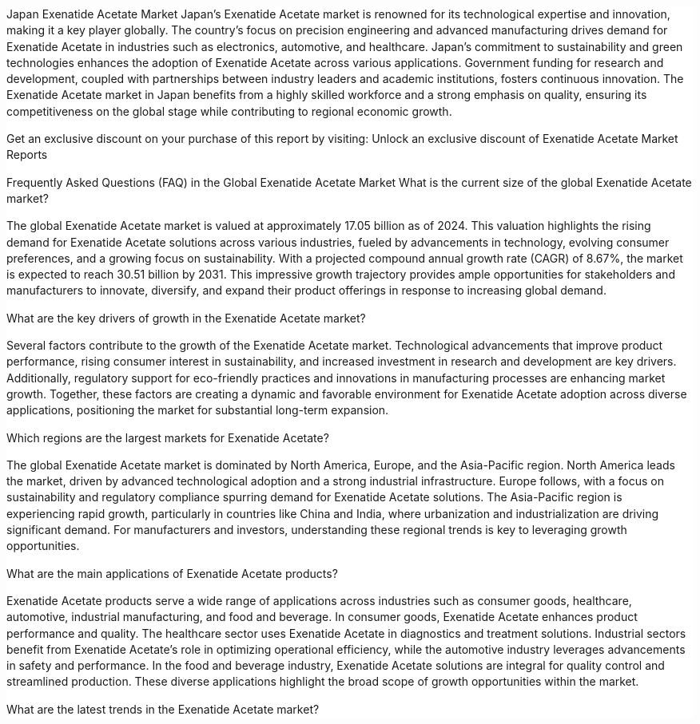Japan Exenatide Acetate Market
Japan’s Exenatide Acetate market is renowned for its technological expertise and innovation, making it a key player globally. The country’s focus on precision engineering and advanced manufacturing drives demand for Exenatide Acetate in industries such as electronics, automotive, and healthcare. Japan’s commitment to sustainability and green technologies enhances the adoption of Exenatide Acetate across various applications. Government funding for research and development, coupled with partnerships between industry leaders and academic institutions, fosters continuous innovation. The Exenatide Acetate market in Japan benefits from a highly skilled workforce and a strong emphasis on quality, ensuring its competitiveness on the global stage while contributing to regional economic growth.

Get an exclusive discount on your purchase of this report by visiting: Unlock an exclusive discount of Exenatide Acetate Market Reports 

Frequently Asked Questions (FAQ) in the Global Exenatide Acetate Market
What is the current size of the global Exenatide Acetate market?

The global Exenatide Acetate market is valued at approximately 17.05 billion as of 2024. This valuation highlights the rising demand for Exenatide Acetate solutions across various industries, fueled by advancements in technology, evolving consumer preferences, and a growing focus on sustainability. With a projected compound annual growth rate (CAGR) of 8.67%, the market is expected to reach 30.51 billion by 2031. This impressive growth trajectory provides ample opportunities for stakeholders and manufacturers to innovate, diversify, and expand their product offerings in response to increasing global demand.

What are the key drivers of growth in the Exenatide Acetate market?

Several factors contribute to the growth of the Exenatide Acetate market. Technological advancements that improve product performance, rising consumer interest in sustainability, and increased investment in research and development are key drivers. Additionally, regulatory support for eco-friendly practices and innovations in manufacturing processes are enhancing market growth. Together, these factors are creating a dynamic and favorable environment for Exenatide Acetate adoption across diverse applications, positioning the market for substantial long-term expansion.

Which regions are the largest markets for Exenatide Acetate?

The global Exenatide Acetate market is dominated by North America, Europe, and the Asia-Pacific region. North America leads the market, driven by advanced technological adoption and a strong industrial infrastructure. Europe follows, with a focus on sustainability and regulatory compliance spurring demand for Exenatide Acetate solutions. The Asia-Pacific region is experiencing rapid growth, particularly in countries like China and India, where urbanization and industrialization are driving significant demand. For manufacturers and investors, understanding these regional trends is key to leveraging growth opportunities.

What are the main applications of Exenatide Acetate products?

Exenatide Acetate products serve a wide range of applications across industries such as consumer goods, healthcare, automotive, industrial manufacturing, and food and beverage. In consumer goods, Exenatide Acetate enhances product performance and quality. The healthcare sector uses Exenatide Acetate in diagnostics and treatment solutions. Industrial sectors benefit from Exenatide Acetate’s role in optimizing operational efficiency, while the automotive industry leverages advancements in safety and performance. In the food and beverage industry, Exenatide Acetate solutions are integral for quality control and streamlined production. These diverse applications highlight the broad scope of growth opportunities within the market.

What are the latest trends in the Exenatide Acetate market?
